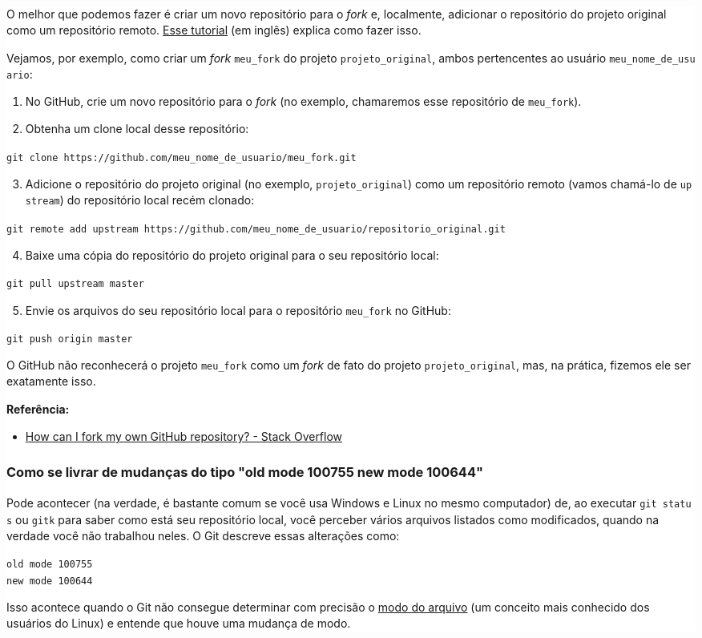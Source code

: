 O melhor que podemos fazer é criar um novo repositório para o *fork* e, localmente, adicionar o repositório do projeto original como um repositório remoto. [Esse tutorial](http://kroltech.com/2014/01/quick-tip-how-to-fork-your-own-repo-in-github/#.VLJLyIqG-Nt) (em inglês) explica como fazer isso.

Vejamos, por exemplo, como criar um *fork* `meu_fork` do projeto `projeto_original`, ambos pertencentes ao usuário `meu_nome_de_usuario`:

1. No GitHub, crie um novo repositório para o *fork* (no exemplo, chamaremos esse repositório de `meu_fork`).

2. Obtenha um clone local desse repositório:

```
git clone https://github.com/meu_nome_de_usuario/meu_fork.git
```

3. Adicione o repositório do projeto original (no exemplo, `projeto_original`) como um repositório remoto (vamos chamá-lo de `upstream`) do repositório local recém clonado:

```
git remote add upstream https://github.com/meu_nome_de_usuario/repositorio_original.git
```

4. Baixe uma cópia do repositório do projeto original para o seu repositório local:

```
git pull upstream master
```

5. Envie os arquivos do seu repositório local para o repositório `meu_fork` no GitHub:

```
git push origin master
```

O GitHub não reconhecerá o projeto `meu_fork` como um *fork* de fato do projeto `projeto_original`, mas, na prática, fizemos ele ser exatamente isso.

**Referência:**

- [How can I fork my own GitHub repository? - Stack Overflow](http://stackoverflow.com/questions/3772684/how-can-i-fork-my-own-github-repository)

### Como se livrar de mudanças do tipo "old mode 100755 new mode 100644"

Pode acontecer (na verdade, é bastante comum se você usa Windows e Linux no mesmo computador) de, ao executar `git status` ou `gitk` para saber como está seu repositório local, você perceber vários arquivos listados como modificados, quando na verdade você não trabalhou neles. O Git descreve essas alterações como:

```
old mode 100755
new mode 100644
```

Isso acontece quando o Git não consegue determinar com precisão o [modo do arquivo](http://www.vivaolinux.com.br/artigo/Entendendo-as-permissoes-de-arquivos-%28chmod%29) (um conceito mais conhecido dos usuários do Linux) e entende que houve uma mudança de modo.
